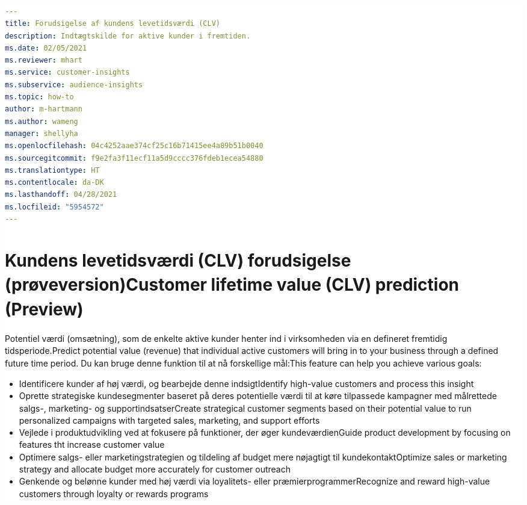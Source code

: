 ```yaml
---
title: Forudsigelse af kundens levetidsværdi (CLV)
description: Indtægtskilde for aktive kunder i fremtiden.
ms.date: 02/05/2021
ms.reviewer: mhart
ms.service: customer-insights
ms.subservice: audience-insights
ms.topic: how-to
author: m-hartmann
ms.author: wameng
manager: shellyha
ms.openlocfilehash: 04c4252aae374cf25c16b71415ee4a89b51b0040
ms.sourcegitcommit: f9e2fa3f11ecf11a5d9cccc376fdeb1ecea54880
ms.translationtype: HT
ms.contentlocale: da-DK
ms.lasthandoff: 04/28/2021
ms.locfileid: "5954572"
---
```

# <a name="customer-lifetime-value-clv-prediction-preview"></a><span data-ttu-id="ae22c-103">Kundens levetidsværdi (CLV) forudsigelse (prøveversion)</span><span class="sxs-lookup"><span data-stu-id="ae22c-103">Customer lifetime value (CLV) prediction (Preview)</span></span>

<span data-ttu-id="ae22c-104">Potentiel værdi (omsætning), som de enkelte aktive kunder henter ind i virksomheden via en defineret fremtidig tidsperiode.</span><span class="sxs-lookup"><span data-stu-id="ae22c-104">Predict potential value (revenue) that individual active customers will bring in to your business through a defined future time period.</span></span> <span data-ttu-id="ae22c-105">Du kan bruge denne funktion til at nå forskellige mål:</span><span class="sxs-lookup"><span data-stu-id="ae22c-105">This feature can help you achieve various goals:</span></span> 
- <span data-ttu-id="ae22c-106">Identificere kunder af høj værdi, og bearbejde denne indsigt</span><span class="sxs-lookup"><span data-stu-id="ae22c-106">Identify high-value customers and process this insight</span></span>
- <span data-ttu-id="ae22c-107">Oprette strategiske kundesegmenter baseret på deres potentielle værdi til at køre tilpassede kampagner med målrettede salgs-, marketing- og supportindsatser</span><span class="sxs-lookup"><span data-stu-id="ae22c-107">Create strategical customer segments based on their potential value to run personalized campaigns with targeted sales, marketing, and support efforts</span></span>
- <span data-ttu-id="ae22c-108">Vejlede i produktudvikling ved at fokusere på funktioner, der øger kundeværdien</span><span class="sxs-lookup"><span data-stu-id="ae22c-108">Guide product development by focusing on features tht increase customer value</span></span>
- <span data-ttu-id="ae22c-109">Optimere salgs- eller marketingstrategien og tildeling af budget mere nøjagtigt til kundekontakt</span><span class="sxs-lookup"><span data-stu-id="ae22c-109">Optimize sales or marketing strategy and allocate budget more accurately for customer outreach</span></span>
- <span data-ttu-id="ae22c-110">Genkende og belønne kunder med høj værdi via loyalitets- eller præmierprogrammer</span><span class="sxs-lookup"><span data-stu-id="ae22c-110">Recognize and reward high-value customers through loyalty or rewards programs</span></span> 
